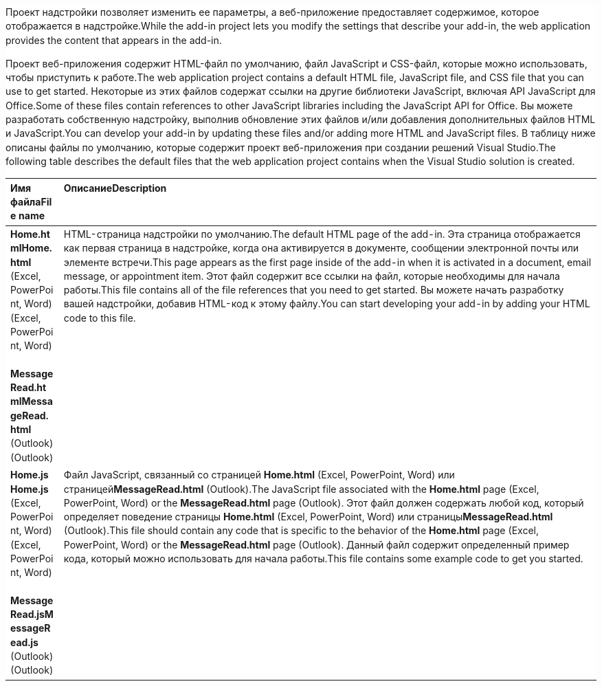 <span data-ttu-id="4e7f6-141">Проект надстройки позволяет изменить ее параметры, а веб-приложение предоставляет содержимое, которое отображается в надстройке.</span><span class="sxs-lookup"><span data-stu-id="4e7f6-141">While the add-in project lets you modify the settings that describe your add-in, the web application provides the content that appears in the add-in.</span></span> 

<span data-ttu-id="4e7f6-142">Проект веб-приложения содержит HTML-файл по умолчанию, файл JavaScript и CSS-файл, которые можно использовать, чтобы приступить к работе.</span><span class="sxs-lookup"><span data-stu-id="4e7f6-142">The web application project contains a default HTML file, JavaScript file, and CSS file that you can use to get started.</span></span> <span data-ttu-id="4e7f6-143">Некоторые из этих файлов содержат ссылки на другие библиотеки JavaScript, включая API JavaScript для Office.</span><span class="sxs-lookup"><span data-stu-id="4e7f6-143">Some of these files contain references to other JavaScript libraries including the JavaScript API for Office.</span></span> <span data-ttu-id="4e7f6-144">Вы можете разработать собственную надстройку, выполнив обновление этих файлов и/или добавления дополнительных файлов HTML и JavaScript.</span><span class="sxs-lookup"><span data-stu-id="4e7f6-144">You can develop your add-in by updating these files and/or adding more HTML and JavaScript files.</span></span> <span data-ttu-id="4e7f6-145">В таблицу ниже описаны файлы по умолчанию, которые содержит проект веб-приложения при создании решений Visual Studio.</span><span class="sxs-lookup"><span data-stu-id="4e7f6-145">The following table describes the default files that the web application project contains when the Visual Studio solution is created.</span></span>

|<span data-ttu-id="4e7f6-146">**Имя файла**</span><span class="sxs-lookup"><span data-stu-id="4e7f6-146">**File name**</span></span>|<span data-ttu-id="4e7f6-147">**Описание**</span><span class="sxs-lookup"><span data-stu-id="4e7f6-147">**Description**</span></span>|
|:-----|:-----|
|<span data-ttu-id="4e7f6-148">**Home.html**</span><span class="sxs-lookup"><span data-stu-id="4e7f6-148">**Home.html**</span></span><br/><span data-ttu-id="4e7f6-149">(Excel, PowerPoint, Word)</span><span class="sxs-lookup"><span data-stu-id="4e7f6-149">(Excel, PowerPoint, Word)</span></span><br/><br/><span data-ttu-id="4e7f6-150">**MessageRead.html**</span><span class="sxs-lookup"><span data-stu-id="4e7f6-150">**MessageRead.html**</span></span><br/><span data-ttu-id="4e7f6-151">(Outlook)</span><span class="sxs-lookup"><span data-stu-id="4e7f6-151">(Outlook)</span></span>|<span data-ttu-id="4e7f6-152">HTML-страница надстройки по умолчанию.</span><span class="sxs-lookup"><span data-stu-id="4e7f6-152">The default HTML page of the add-in.</span></span> <span data-ttu-id="4e7f6-153">Эта страница отображается как первая страница в надстройке, когда она активируется в документе, сообщении электронной почты или элементе встречи.</span><span class="sxs-lookup"><span data-stu-id="4e7f6-153">This page appears as the first page inside of the add-in when it is activated in a document, email message, or appointment item.</span></span> <span data-ttu-id="4e7f6-154">Этот файл содержит все ссылки на файл, которые необходимы для начала работы.</span><span class="sxs-lookup"><span data-stu-id="4e7f6-154">This file contains all of the file references that you need to get started.</span></span> <span data-ttu-id="4e7f6-155">Вы можете начать разработку вашей надстройки, добавив HTML-код к этому файлу.</span><span class="sxs-lookup"><span data-stu-id="4e7f6-155">You can start developing your add-in by adding your HTML code to this file.</span></span>|
|<span data-ttu-id="4e7f6-156">**Home.js**</span><span class="sxs-lookup"><span data-stu-id="4e7f6-156">**Home.js**</span></span><br/><span data-ttu-id="4e7f6-157">(Excel, PowerPoint, Word)</span><span class="sxs-lookup"><span data-stu-id="4e7f6-157">(Excel, PowerPoint, Word)</span></span><br/><br/><span data-ttu-id="4e7f6-158">**MessageRead.js**</span><span class="sxs-lookup"><span data-stu-id="4e7f6-158">**MessageRead.js**</span></span><br/><span data-ttu-id="4e7f6-159">(Outlook)</span><span class="sxs-lookup"><span data-stu-id="4e7f6-159">(Outlook)</span></span>|<span data-ttu-id="4e7f6-160">Файл JavaScript, связанный со страницей **Home.html** (Excel, PowerPoint, Word) или страницей**MessageRead.html** (Outlook).</span><span class="sxs-lookup"><span data-stu-id="4e7f6-160">The JavaScript file associated with the **Home.html** page (Excel, PowerPoint, Word) or the **MessageRead.html** page (Outlook).</span></span> <span data-ttu-id="4e7f6-161">Этот файл должен содержать любой код, который определяет поведение страницы **Home.html** (Excel, PowerPoint, Word) или страницы**MessageRead.html** (Outlook).</span><span class="sxs-lookup"><span data-stu-id="4e7f6-161">This file should contain any code that is specific to the behavior of the **Home.html** page (Excel, PowerPoint, Word) or the **MessageRead.html** page (Outlook).</span></span> <span data-ttu-id="4e7f6-162">Данный файл содержит определенный пример кода, который можно использовать для начала работы.</span><span class="sxs-lookup"><span data-stu-id="4e7f6-162">This file contains some example code to get you started.</span></span>|